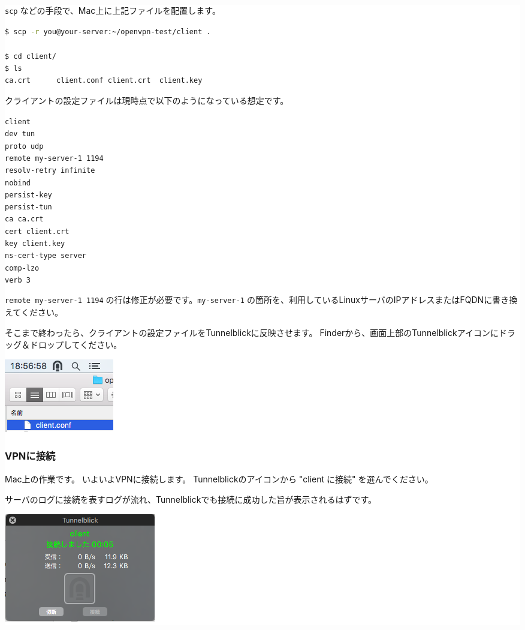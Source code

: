 `scp` などの手段で、Mac上に上記ファイルを配置します。

```bash サーバからクライアント用の設定ファイル・証明書・秘密鍵を取得
$ scp -r you@your-server:~/openvpn-test/client .
 
$ cd client/
$ ls
ca.crt      client.conf client.crt  client.key
```

クライアントの設定ファイルは現時点で以下のようになっている想定です。

```config client.conf
client
dev tun
proto udp
remote my-server-1 1194
resolv-retry infinite
nobind
persist-key
persist-tun
ca ca.crt
cert client.crt
key client.key
ns-cert-type server
comp-lzo
verb 3
```

`remote my-server-1 1194` の行は修正が必要です。`my-server-1` の箇所を、利用しているLinuxサーバのIPアドレスまたはFQDNに書き換えてください。

そこまで終わったら、クライアントの設定ファイルをTunnelblickに反映させます。
Finderから、画面上部のTunnelblickアイコンにドラッグ＆ドロップしてください。

<img src="/img/2016/07-14-tunnelblick-DnD.png" alt="Tunnelblickに設定ファイルをD&D" width="auto" height="auto">

### VPNに接続

Mac上の作業です。
いよいよVPNに接続します。
Tunnelblickのアイコンから "client に接続" を選んでください。

サーバのログに接続を表すログが流れ、Tunnelblickでも接続に成功した旨が表示されるはずです。

<img src="/img/2016/07-14-tunnelblick-connecting.png" alt="VPN接続に成功" width="auto" height="auto">
